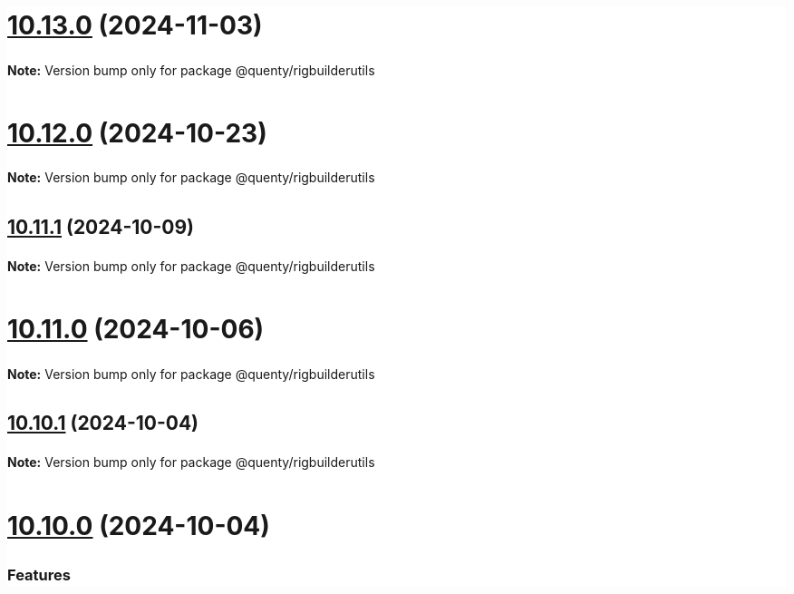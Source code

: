 
# [10.13.0](https://github.com/Quenty/NevermoreEngine/compare/@quenty/rigbuilderutils@10.12.0...@quenty/rigbuilderutils@10.13.0) (2024-11-03)

**Note:** Version bump only for package @quenty/rigbuilderutils





# [10.12.0](https://github.com/Quenty/NevermoreEngine/compare/@quenty/rigbuilderutils@10.11.1...@quenty/rigbuilderutils@10.12.0) (2024-10-23)

**Note:** Version bump only for package @quenty/rigbuilderutils





## [10.11.1](https://github.com/Quenty/NevermoreEngine/compare/@quenty/rigbuilderutils@10.11.0...@quenty/rigbuilderutils@10.11.1) (2024-10-09)

**Note:** Version bump only for package @quenty/rigbuilderutils





# [10.11.0](https://github.com/Quenty/NevermoreEngine/compare/@quenty/rigbuilderutils@10.10.1...@quenty/rigbuilderutils@10.11.0) (2024-10-06)

**Note:** Version bump only for package @quenty/rigbuilderutils





## [10.10.1](https://github.com/Quenty/NevermoreEngine/compare/@quenty/rigbuilderutils@10.10.0...@quenty/rigbuilderutils@10.10.1) (2024-10-04)

**Note:** Version bump only for package @quenty/rigbuilderutils





# [10.10.0](https://github.com/Quenty/NevermoreEngine/compare/@quenty/rigbuilderutils@10.9.0...@quenty/rigbuilderutils@10.10.0) (2024-10-04)


### Features
